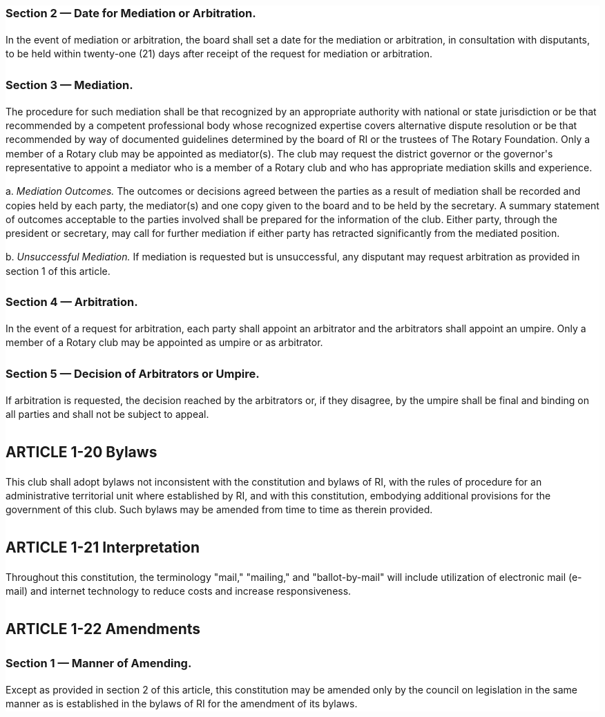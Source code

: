 ### Section 2 — Date for Mediation or Arbitration. 
In the event of mediation or arbitration, the board shall set a date for the mediation or arbitration, in consultation with disputants, to be held within twenty-one (21) days after receipt of the request for mediation or arbitration.

### Section 3 — Mediation.
The procedure for such mediation shall be that recognized by an appropriate authority with national or state jurisdiction or be that recommended by a competent professional body whose recognized expertise covers alternative dispute resolution or be that recommended by way of documented guidelines determined by the board of RI or the trustees of The Rotary Foundation. Only a member of a Rotary club may be appointed as mediator(s). The club may request the district governor or the governor's representative to appoint a mediator who is a member of a Rotary club and who has appropriate mediation skills and experience.

a. _Mediation Outcomes._ The outcomes or decisions agreed between the parties as a result of mediation shall be recorded and copies held by each party, the mediator(s) and one copy given to the board and to be held by the secretary. A summary statement of outcomes acceptable to the parties involved shall be prepared for the information of the club. Either party, through the president or secretary, may call for further mediation if either party has retracted significantly from the mediated position.

b. _Unsuccessful Mediation._ If mediation is requested but is unsuccessful, any disputant may request arbitration as provided in section 1 of this article.

### Section 4 — Arbitration. 
In the event of a request for arbitration, each party shall appoint an arbitrator and the arbitrators shall appoint an umpire. Only a member of a Rotary club may be appointed as umpire or as arbitrator.

### Section 5 — Decision of Arbitrators or Umpire. 
If arbitration is requested, the decision reached by the arbitrators or, if they disagree, by the umpire shall be final and binding on all parties and shall not be subject to appeal.

## ARTICLE 1-20 Bylaws
This club shall adopt bylaws not inconsistent with the constitution and bylaws of RI, with the rules of procedure for an administrative territorial unit where established by RI, and with this constitution, embodying additional provisions for the government of this club. Such bylaws may be amended from time to time as therein provided.

## ARTICLE 1-21 Interpretation
Throughout this constitution, the terminology "mail," "mailing," and "ballot-by-mail" will include utilization of electronic mail (e-mail) and internet technology to reduce costs and increase responsiveness.

## ARTICLE 1-22 Amendments

### Section 1 — Manner of Amending. 
Except as provided in section 2 of this article, this constitution may be amended only by the council on legislation in the same manner as is established in the bylaws of RI for the amendment of its bylaws.
